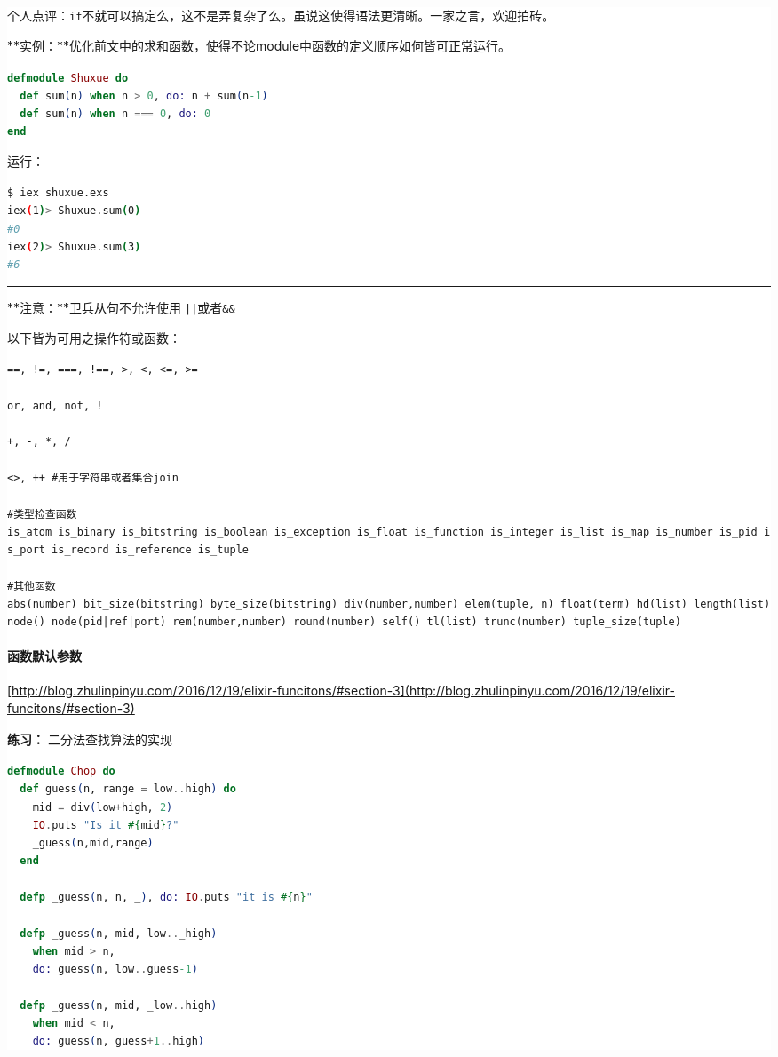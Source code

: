  个人点评：`if`不就可以搞定么，这不是弄复杂了么。虽说这使得语法更清晰。一家之言，欢迎拍砖。

**实例：**优化前文中的求和函数，使得不论module中函数的定义顺序如何皆可正常运行。

```elixir
defmodule Shuxue do
  def sum(n) when n > 0, do: n + sum(n-1)
  def sum(n) when n === 0, do: 0
end
```

运行：

```bash
$ iex shuxue.exs
iex(1)> Shuxue.sum(0)
#0
iex(2)> Shuxue.sum(3)
#6
```

---

**注意：**卫兵从句不允许使用 `||`或者`&&`

以下皆为可用之操作符或函数：

```
==, !=, ===, !==, >, <, <=, >=

or, and, not, !

+, -, *, /

<>, ++ #用于字符串或者集合join

#类型检查函数
is_atom is_binary is_bitstring is_boolean is_exception is_float is_function is_integer is_list is_map is_number is_pid is_port is_record is_reference is_tuple

#其他函数
abs(number) bit_size(bitstring) byte_size(bitstring) div(number,number) elem(tuple, n) float(term) hd(list) length(list) node() node(pid|ref|port) rem(number,number) round(number) self() tl(list) trunc(number) tuple_size(tuple)
```

#### 函数默认参数

[http://blog.zhulinpinyu.com/2016/12/19/elixir-funcitons/#section-3](http://blog.zhulinpinyu.com/2016/12/19/elixir-funcitons/#section-3)

**练习：** 二分法查找算法的实现

```elixir
defmodule Chop do
  def guess(n, range = low..high) do
    mid = div(low+high, 2)
    IO.puts "Is it #{mid}?"
    _guess(n,mid,range)
  end

  defp _guess(n, n, _), do: IO.puts "it is #{n}"

  defp _guess(n, mid, low.._high)
    when mid > n,
    do: guess(n, low..guess-1)

  defp _guess(n, mid, _low..high)
    when mid < n,
    do: guess(n, guess+1..high)
```